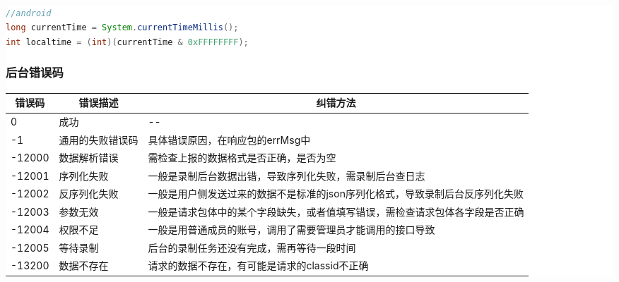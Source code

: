 ```java
//android
long currentTime = System.currentTimeMillis();
int localtime = (int)(currentTime & 0xFFFFFFFF);
```


### 后台错误码

|错误码|错误描述|纠错方法|
|--|--|--|
|0|成功|--|
|-1|通用的失败错误码|具体错误原因，在响应包的errMsg中|
|-12000|数据解析错误|需检查上报的数据格式是否正确，是否为空|
|-12001|序列化失败|一般是录制后台数据出错，导致序列化失败，需录制后台查日志|
|-12002|反序列化失败|一般是用户侧发送过来的数据不是标准的json序列化格式，导致录制后台反序列化失败|
|-12003|参数无效|一般是请求包体中的某个字段缺失，或者值填写错误，需检查请求包体各字段是否正确|
|-12004|权限不足|一般是用普通成员的账号，调用了需要管理员才能调用的接口导致|
|-12005|等待录制|后台的录制任务还没有完成，需再等待一段时间|
|-13200|数据不存在|请求的数据不存在，有可能是请求的classid不正确|
